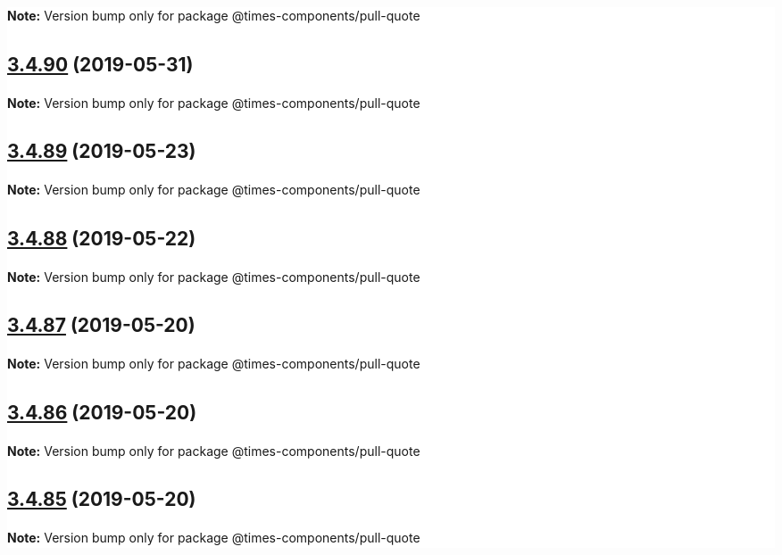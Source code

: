 **Note:** Version bump only for package @times-components/pull-quote





## [3.4.90](https://github.com/newsuk/times-components/compare/@times-components/pull-quote@3.4.89...@times-components/pull-quote@3.4.90) (2019-05-31)

**Note:** Version bump only for package @times-components/pull-quote





## [3.4.89](https://github.com/newsuk/times-components/compare/@times-components/pull-quote@3.4.88...@times-components/pull-quote@3.4.89) (2019-05-23)

**Note:** Version bump only for package @times-components/pull-quote





## [3.4.88](https://github.com/newsuk/times-components/compare/@times-components/pull-quote@3.4.87...@times-components/pull-quote@3.4.88) (2019-05-22)

**Note:** Version bump only for package @times-components/pull-quote





## [3.4.87](https://github.com/newsuk/times-components/compare/@times-components/pull-quote@3.4.86...@times-components/pull-quote@3.4.87) (2019-05-20)

**Note:** Version bump only for package @times-components/pull-quote





## [3.4.86](https://github.com/newsuk/times-components/compare/@times-components/pull-quote@3.4.85...@times-components/pull-quote@3.4.86) (2019-05-20)

**Note:** Version bump only for package @times-components/pull-quote





## [3.4.85](https://github.com/newsuk/times-components/compare/@times-components/pull-quote@3.4.84...@times-components/pull-quote@3.4.85) (2019-05-20)

**Note:** Version bump only for package @times-components/pull-quote
